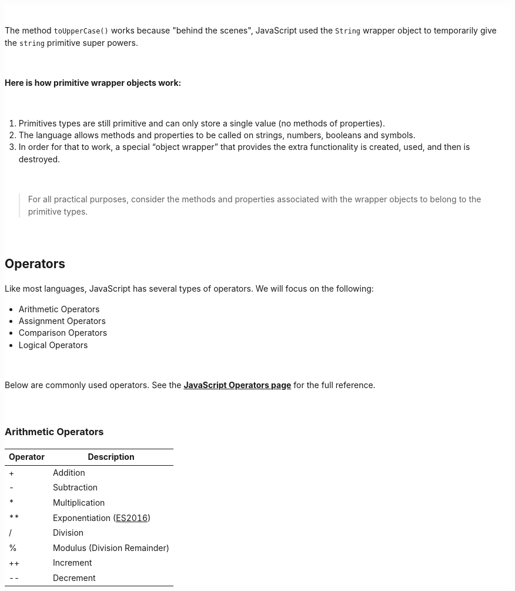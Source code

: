 <br>

The method `toUpperCase()` works because "behind the scenes", JavaScript used the `String` wrapper object to temporarily give the `string` primitive super powers.

<br>

**Here is how primitive wrapper objects work:**

<br>

1. Primitives types are still primitive and can only store a single value (no methods of properties).
2. The language allows methods and properties to be called on strings, numbers, booleans and symbols.
3. In order for that to work, a special “object wrapper” that provides the extra functionality is created, used, and then is destroyed.

<br>



> For all practical purposes, consider the methods and properties associated with the wrapper objects to belong to the primitive types.



<br>

##  Operators

Like most languages, JavaScript has several types of operators. We will focus on the following:

- Arithmetic Operators
- Assignment Operators
- Comparison Operators
- Logical Operators

<br>

Below are commonly used operators. See the [**JavaScript Operators page**](https://www.w3schools.com/js/js_operators.asp) for the full reference.

<br>

### Arithmetic Operators

| Operator | Description                                                  |
| -------- | ------------------------------------------------------------ |
| +        | Addition                                                     |
| -        | Subtraction                                                  |
| *        | Multiplication                                               |
| **       | Exponentiation ([ES2016](https://www.w3schools.com/js/js_es6.asp)) |
| /        | Division                                                     |
| %        | Modulus (Division Remainder)                                 |
| ++       | Increment                                                    |
| --       | Decrement                                                    |
